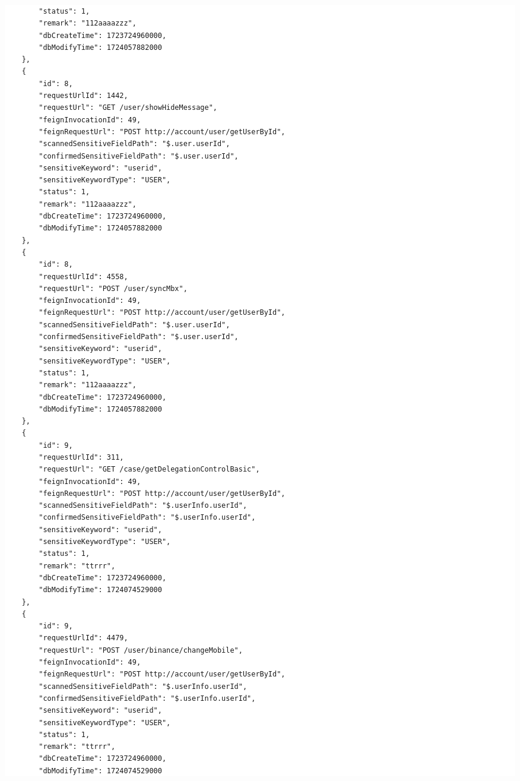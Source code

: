             "status": 1,
            "remark": "112aaaazzz",
            "dbCreateTime": 1723724960000,
            "dbModifyTime": 1724057882000
        },
        {
            "id": 8,
            "requestUrlId": 1442,
            "requestUrl": "GET /user/showHideMessage",
            "feignInvocationId": 49,
            "feignRequestUrl": "POST http://account/user/getUserById",
            "scannedSensitiveFieldPath": "$.user.userId",
            "confirmedSensitiveFieldPath": "$.user.userId",
            "sensitiveKeyword": "userid",
            "sensitiveKeywordType": "USER",
            "status": 1,
            "remark": "112aaaazzz",
            "dbCreateTime": 1723724960000,
            "dbModifyTime": 1724057882000
        },
        {
            "id": 8,
            "requestUrlId": 4558,
            "requestUrl": "POST /user/syncMbx",
            "feignInvocationId": 49,
            "feignRequestUrl": "POST http://account/user/getUserById",
            "scannedSensitiveFieldPath": "$.user.userId",
            "confirmedSensitiveFieldPath": "$.user.userId",
            "sensitiveKeyword": "userid",
            "sensitiveKeywordType": "USER",
            "status": 1,
            "remark": "112aaaazzz",
            "dbCreateTime": 1723724960000,
            "dbModifyTime": 1724057882000
        },
        {
            "id": 9,
            "requestUrlId": 311,
            "requestUrl": "GET /case/getDelegationControlBasic",
            "feignInvocationId": 49,
            "feignRequestUrl": "POST http://account/user/getUserById",
            "scannedSensitiveFieldPath": "$.userInfo.userId",
            "confirmedSensitiveFieldPath": "$.userInfo.userId",
            "sensitiveKeyword": "userid",
            "sensitiveKeywordType": "USER",
            "status": 1,
            "remark": "ttrrr",
            "dbCreateTime": 1723724960000,
            "dbModifyTime": 1724074529000
        },
        {
            "id": 9,
            "requestUrlId": 4479,
            "requestUrl": "POST /user/binance/changeMobile",
            "feignInvocationId": 49,
            "feignRequestUrl": "POST http://account/user/getUserById",
            "scannedSensitiveFieldPath": "$.userInfo.userId",
            "confirmedSensitiveFieldPath": "$.userInfo.userId",
            "sensitiveKeyword": "userid",
            "sensitiveKeywordType": "USER",
            "status": 1,
            "remark": "ttrrr",
            "dbCreateTime": 1723724960000,
            "dbModifyTime": 1724074529000